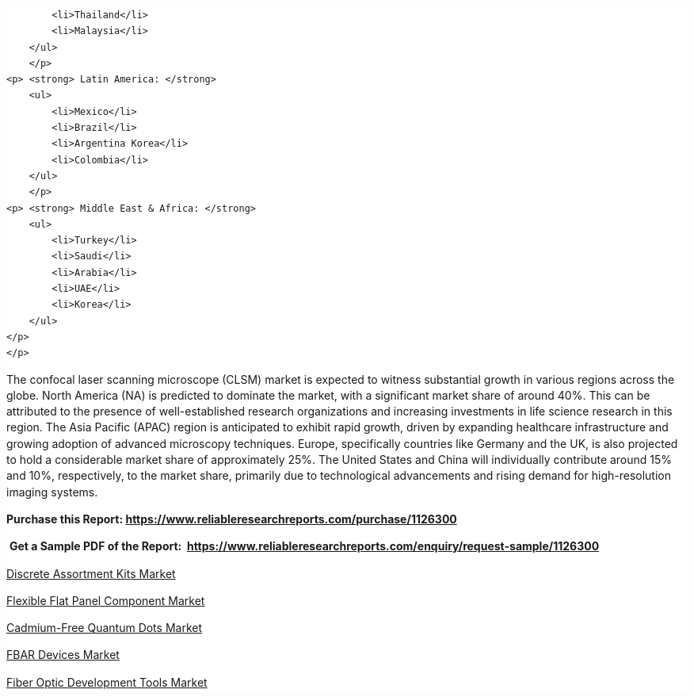             <li>Thailand</li>
            <li>Malaysia</li>
        </ul>
        </p> 
    <p> <strong> Latin America: </strong>
        <ul>
            <li>Mexico</li>
            <li>Brazil</li>
            <li>Argentina Korea</li>
            <li>Colombia</li>
        </ul>
        </p> 
    <p> <strong> Middle East & Africa: </strong>
        <ul>
            <li>Turkey</li>
            <li>Saudi</li>
            <li>Arabia</li>
            <li>UAE</li>
            <li>Korea</li>
        </ul>
    </p>
    </p>
<p><p>The confocal laser scanning microscope (CLSM) market is expected to witness substantial growth in various regions across the globe. North America (NA) is predicted to dominate the market, with a significant market share of around 40%. This can be attributed to the presence of well-established research organizations and increasing investments in life science research in this region. The Asia Pacific (APAC) region is anticipated to exhibit rapid growth, driven by expanding healthcare infrastructure and growing adoption of advanced microscopy techniques. Europe, specifically countries like Germany and the UK, is also projected to hold a considerable market share of approximately 25%. The United States and China will individually contribute around 15% and 10%, respectively, to the market share, primarily due to technological advancements and rising demand for high-resolution imaging systems.</p></p>
<p><strong>Purchase this Report: <a href="https://www.reliableresearchreports.com/purchase/1126300">https://www.reliableresearchreports.com/purchase/1126300</a></strong></p>
<p>&nbsp;<strong>Get a Sample PDF of the Report:&nbsp;&nbsp;<a href="https://www.reliableresearchreports.com/enquiry/request-sample/1126300">https://www.reliableresearchreports.com/enquiry/request-sample/1126300</a></strong></p>
<p><strong></strong></p>
<p><p><a href="https://github.com/Paul14Anderson63/Market-Research-Report-List-2/blob/main/discrete-assortment-kits-market.md">Discrete Assortment Kits Market</a></p><p><a href="https://github.com/joannesouthgate/Market-Research-Report-List-1/blob/main/flexible-flat-panel-component-market.md">Flexible Flat Panel Component Market</a></p><p><a href="https://github.com/tamvrosiya/Market-Research-Report-List-2/blob/main/cadmium-free-quantum-dots-market.md">Cadmium-Free Quantum Dots Market</a></p><p><a href="https://github.com/dringals/Market-Research-Report-List-2/blob/main/fbar-devices-market.md">FBAR Devices Market</a></p><p><a href="https://github.com/aasishrp01/Market-Research-Report-List-2/blob/main/fiber-optic-development-tools-market.md">Fiber Optic Development Tools Market</a></p></p>